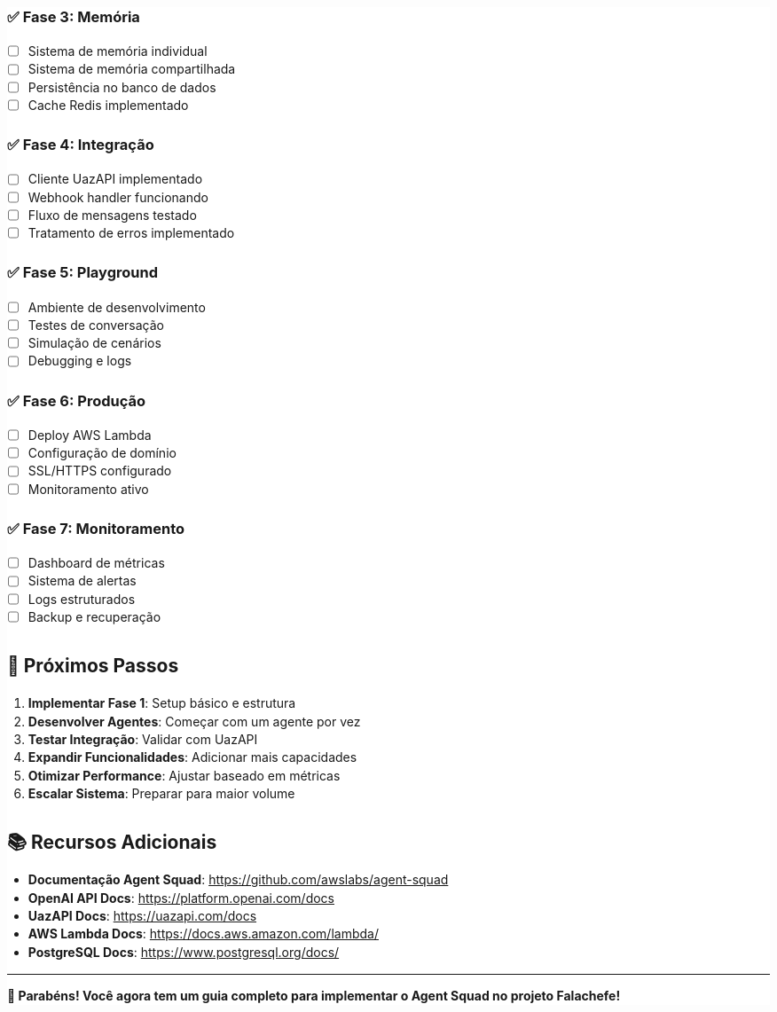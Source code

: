 ### **✅ Fase 3: Memória**
- [ ] Sistema de memória individual
- [ ] Sistema de memória compartilhada
- [ ] Persistência no banco de dados
- [ ] Cache Redis implementado

### **✅ Fase 4: Integração**
- [ ] Cliente UazAPI implementado
- [ ] Webhook handler funcionando
- [ ] Fluxo de mensagens testado
- [ ] Tratamento de erros implementado

### **✅ Fase 5: Playground**
- [ ] Ambiente de desenvolvimento
- [ ] Testes de conversação
- [ ] Simulação de cenários
- [ ] Debugging e logs

### **✅ Fase 6: Produção**
- [ ] Deploy AWS Lambda
- [ ] Configuração de domínio
- [ ] SSL/HTTPS configurado
- [ ] Monitoramento ativo

### **✅ Fase 7: Monitoramento**
- [ ] Dashboard de métricas
- [ ] Sistema de alertas
- [ ] Logs estruturados
- [ ] Backup e recuperação

## 🎯 **Próximos Passos**

1. **Implementar Fase 1**: Setup básico e estrutura
2. **Desenvolver Agentes**: Começar com um agente por vez
3. **Testar Integração**: Validar com UazAPI
4. **Expandir Funcionalidades**: Adicionar mais capacidades
5. **Otimizar Performance**: Ajustar baseado em métricas
6. **Escalar Sistema**: Preparar para maior volume

## 📚 **Recursos Adicionais**

- **Documentação Agent Squad**: https://github.com/awslabs/agent-squad
- **OpenAI API Docs**: https://platform.openai.com/docs
- **UazAPI Docs**: https://uazapi.com/docs
- **AWS Lambda Docs**: https://docs.aws.amazon.com/lambda/
- **PostgreSQL Docs**: https://www.postgresql.org/docs/

---

**🎉 Parabéns! Você agora tem um guia completo para implementar o Agent Squad no projeto Falachefe!**
